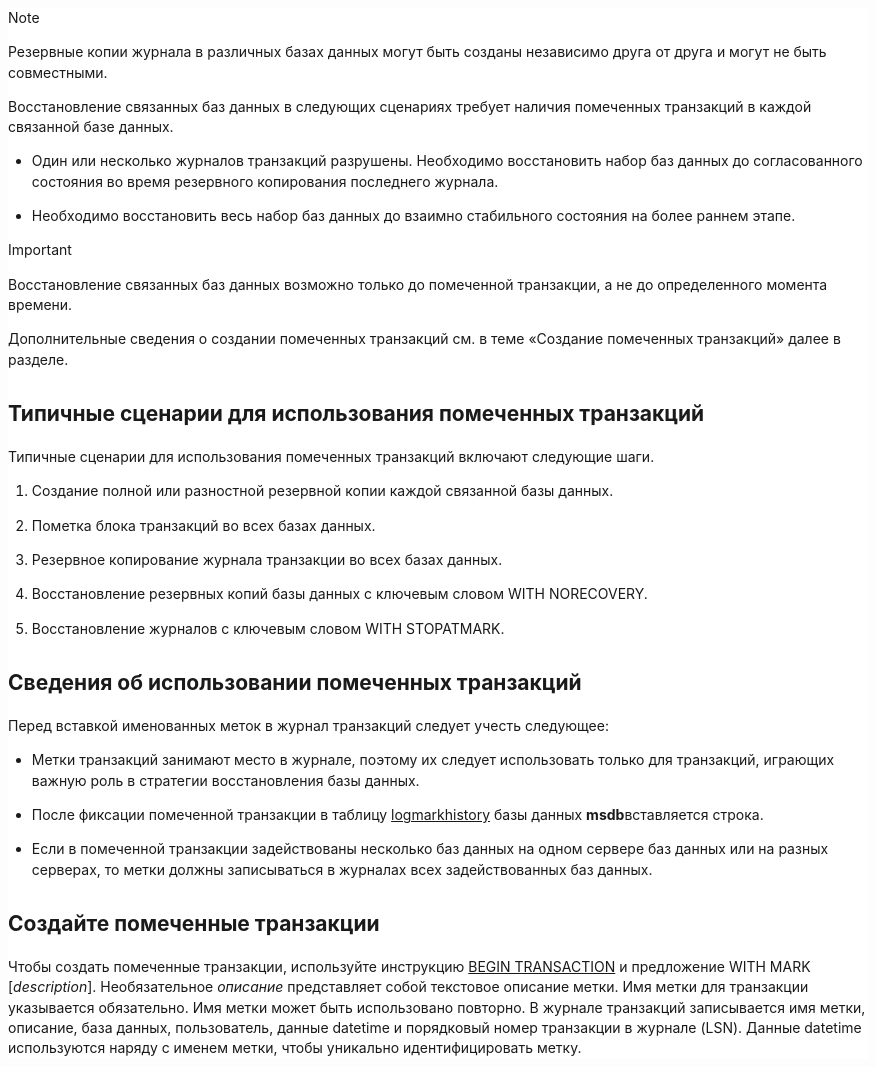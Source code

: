 > [!NOTE]  
>  Резервные копии журнала в различных базах данных могут быть созданы независимо друга от друга и могут не быть совместными.  
  
 Восстановление связанных баз данных в следующих сценариях требует наличия помеченных транзакций в каждой связанной базе данных.  
  
-   Один или несколько журналов транзакций разрушены. Необходимо восстановить набор баз данных до согласованного состояния во время резервного копирования последнего журнала.  
  
-   Необходимо восстановить весь набор баз данных до взаимно стабильного состояния на более раннем этапе.  
  
> [!IMPORTANT]  
>  Восстановление связанных баз данных возможно только до помеченной транзакции, а не до определенного момента времени.  
  
 Дополнительные сведения о создании помеченных транзакций см. в теме «Создание помеченных транзакций» далее в разделе.  
  
## <a name="typical-scenario-for-using-marked-transactions"></a>Типичные сценарии для использования помеченных транзакций  
 Типичные сценарии для использования помеченных транзакций включают следующие шаги.  
  
1.  Создание полной или разностной резервной копии каждой связанной базы данных.  
  
2.  Пометка блока транзакций во всех базах данных.  
  
3.  Резервное копирование журнала транзакции во всех базах данных.  
  
4.  Восстановление резервных копий базы данных с ключевым словом WITH NORECOVERY.  
  
5.  Восстановление журналов с ключевым словом WITH STOPATMARK.  

## <a name="considerations-for-using-marked-transactions"></a>Сведения об использовании помеченных транзакций  
 Перед вставкой именованных меток в журнал транзакций следует учесть следующее:  
  
-   Метки транзакций занимают место в журнале, поэтому их следует использовать только для транзакций, играющих важную роль в стратегии восстановления базы данных.  
  
-   После фиксации помеченной транзакции в таблицу [logmarkhistory](../../relational-databases/system-tables/logmarkhistory-transact-sql.md) базы данных **msdb**вставляется строка.  
  
-   Если в помеченной транзакции задействованы несколько баз данных на одном сервере баз данных или на разных серверах, то метки должны записываться в журналах всех задействованных баз данных.  
  
## <a name="creating-the-marked-transactions"></a>Создайте помеченные транзакции  
 Чтобы создать помеченные транзакции, используйте инструкцию [BEGIN TRANSACTION](../../t-sql/language-elements/begin-transaction-transact-sql.md) и предложение WITH MARK [*description*]. Необязательное *описание* представляет собой текстовое описание метки. Имя метки для транзакции указывается обязательно. Имя метки может быть использовано повторно. В журнале транзакций записывается имя метки, описание, база данных, пользователь, данные datetime и порядковый номер транзакции в журнале (LSN). Данные datetime используются наряду с именем метки, чтобы уникально идентифицировать метку.  
  